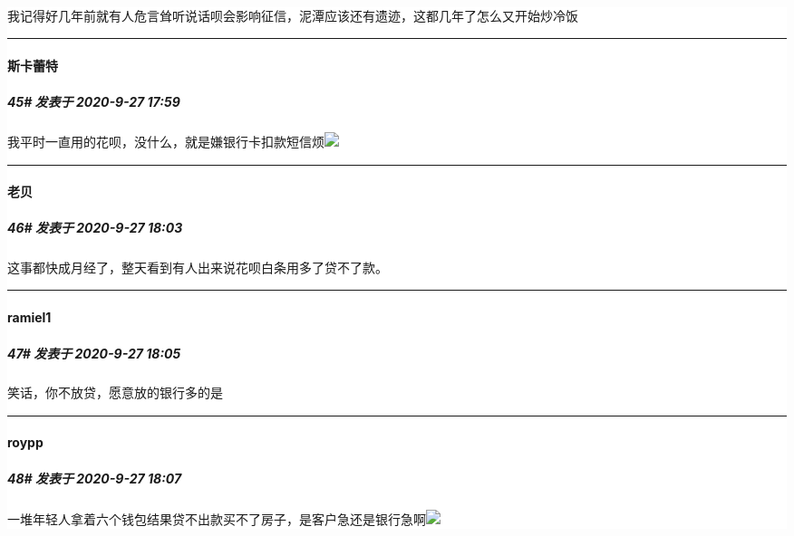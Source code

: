 


我记得好几年前就有人危言耸听说话呗会影响征信，泥潭应该还有遗迹，这都几年了怎么又开始炒冷饭







*****

####  斯卡蕾特  
##### 45#       发表于 2020-9-27 17:59




我平时一直用的花呗，没什么，就是嫌银行卡扣款短信烦<img src="https://static.saraba1st.com/image/smiley/face2017/037.png" referrerpolicy="no-referrer">







*****

####  老贝  
##### 46#       发表于 2020-9-27 18:03




这事都快成月经了，整天看到有人出来说花呗白条用多了贷不了款。







*****

####  ramiel1  
##### 47#       发表于 2020-9-27 18:05




笑话，你不放贷，愿意放的银行多的是







*****

####  roypp  
##### 48#       发表于 2020-9-27 18:07




一堆年轻人拿着六个钱包结果贷不出款买不了房子，是客户急还是银行急啊<img src="https://static.saraba1st.com/image/smiley/face2017/034.png" referrerpolicy="no-referrer">

